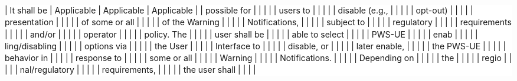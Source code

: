 | It shall be    | Applicable     | Applicable     | Applicable     |
| possible for   |                |                |                |
| users to       |                |                |                |
| disable (e.g., |                |                |                |
| opt-out)       |                |                |                |
| presentation   |                |                |                |
| of some or all |                |                |                |
| of the Warning |                |                |                |
| Notifications, |                |                |                |
| subject to     |                |                |                |
| regulatory     |                |                |                |
| requirements   |                |                |                |
| and/or         |                |                |                |
| operator       |                |                |                |
| policy. The    |                |                |                |
| user shall be  |                |                |                |
| able to select |                |                |                |
| PWS-UE         |                |                |                |
| enab           |                |                |                |
| ling/disabling |                |                |                |
| options via    |                |                |                |
| the User       |                |                |                |
| Interface to   |                |                |                |
| disable, or    |                |                |                |
| later enable,  |                |                |                |
| the PWS-UE     |                |                |                |
| behavior in    |                |                |                |
| response to    |                |                |                |
| some or all    |                |                |                |
| Warning        |                |                |                |
| Notifications. |                |                |                |
| Depending on   |                |                |                |
| the            |                |                |                |
| regio          |                |                |                |
| nal/regulatory |                |                |                |
| requirements,  |                |                |                |
| the user shall |                |                |                |